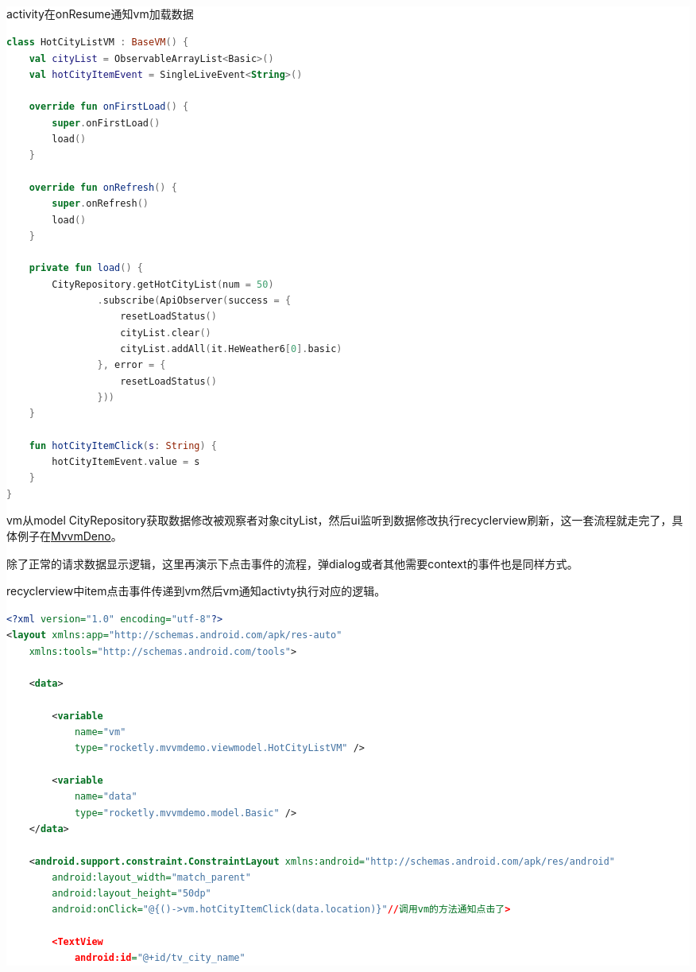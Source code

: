 activity在onResume通知vm加载数据

```kotlin
class HotCityListVM : BaseVM() {
    val cityList = ObservableArrayList<Basic>()
    val hotCityItemEvent = SingleLiveEvent<String>()

    override fun onFirstLoad() {
        super.onFirstLoad()
        load()
    }

    override fun onRefresh() {
        super.onRefresh()
        load()
    }

    private fun load() {
        CityRepository.getHotCityList(num = 50)
                .subscribe(ApiObserver(success = {
                    resetLoadStatus()
                    cityList.clear()
                    cityList.addAll(it.HeWeather6[0].basic)
                }, error = {
                    resetLoadStatus()
                }))
    }

    fun hotCityItemClick(s: String) {
        hotCityItemEvent.value = s
    }
}
```

vm从model CityRepository获取数据修改被观察者对象cityList，然后ui监听到数据修改执行recyclerview刷新，这一套流程就走完了，具体例子在[MvvmDeno](https://github.com/RocketZLY/MvvmDemo)。



除了正常的请求数据显示逻辑，这里再演示下点击事件的流程，弹dialog或者其他需要context的事件也是同样方式。

recyclerview中item点击事件传递到vm然后vm通知activty执行对应的逻辑。

```xml
<?xml version="1.0" encoding="utf-8"?>
<layout xmlns:app="http://schemas.android.com/apk/res-auto"
    xmlns:tools="http://schemas.android.com/tools">

    <data>

        <variable
            name="vm"
            type="rocketly.mvvmdemo.viewmodel.HotCityListVM" />

        <variable
            name="data"
            type="rocketly.mvvmdemo.model.Basic" />
    </data>

    <android.support.constraint.ConstraintLayout xmlns:android="http://schemas.android.com/apk/res/android"
        android:layout_width="match_parent"
        android:layout_height="50dp"
        android:onClick="@{()->vm.hotCityItemClick(data.location)}"//调用vm的方法通知点击了>

        <TextView
            android:id="@+id/tv_city_name"
```